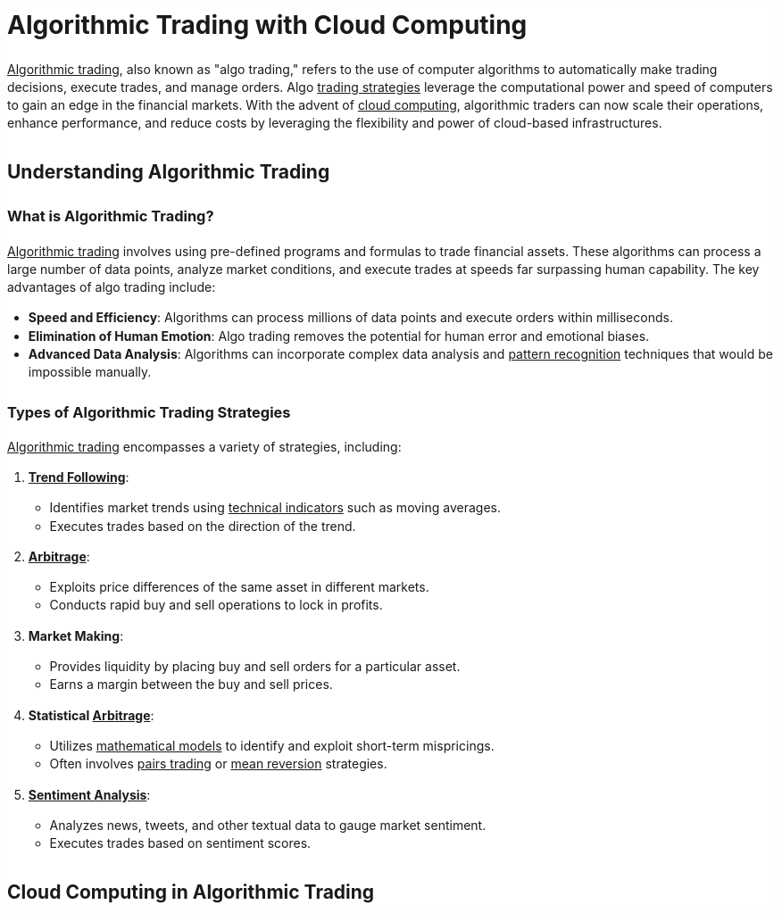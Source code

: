 # Algorithmic Trading with Cloud Computing

[Algorithmic trading](../a/algorithmic_trading.md), also known as "algo trading," refers to the use of computer algorithms to automatically make trading decisions, execute trades, and manage orders. Algo [trading strategies](../t/trading_strategies.md) leverage the computational power and speed of computers to gain an edge in the financial markets. With the advent of [cloud computing](../c/cloud_computing_in_trading.md), algorithmic traders can now scale their operations, enhance performance, and reduce costs by leveraging the flexibility and power of cloud-based infrastructures.

## Understanding Algorithmic Trading

### What is Algorithmic Trading?

[Algorithmic trading](../a/algorithmic_trading.md) involves using pre-defined programs and formulas to trade financial assets. These algorithms can process a large number of data points, analyze market conditions, and execute trades at speeds far surpassing human capability. The key advantages of algo trading include:
- **Speed and Efficiency**: Algorithms can process millions of data points and execute orders within milliseconds.
- **Elimination of Human Emotion**: Algo trading removes the potential for human error and emotional biases.
- **Advanced Data Analysis**: Algorithms can incorporate complex data analysis and [pattern recognition](../p/pattern_recognition.md) techniques that would be impossible manually.

### Types of Algorithmic Trading Strategies

[Algorithmic trading](../a/algorithmic_trading.md) encompasses a variety of strategies, including:

1. **[Trend Following](../t/trend_following.md)**:
   - Identifies market trends using [technical indicators](../t/technical_indicators.md) such as moving averages.
   - Executes trades based on the direction of the trend.

2. **[Arbitrage](../a/arbitrage.md)**:
   - Exploits price differences of the same asset in different markets.
   - Conducts rapid buy and sell operations to lock in profits.

3. **Market Making**:
   - Provides liquidity by placing buy and sell orders for a particular asset.
   - Earns a margin between the buy and sell prices.

4. **Statistical [Arbitrage](../a/arbitrage.md)**:
   - Utilizes [mathematical models](../m/mathematical_models_in_trading.md) to identify and exploit short-term mispricings.
   - Often involves [pairs trading](../p/pairs_trading.md) or [mean reversion](../m/mean_reversion.md) strategies.

5. **[Sentiment Analysis](../s/sentiment_analysis.md)**:
   - Analyzes news, tweets, and other textual data to gauge market sentiment.
   - Executes trades based on sentiment scores.

## Cloud Computing in Algorithmic Trading
